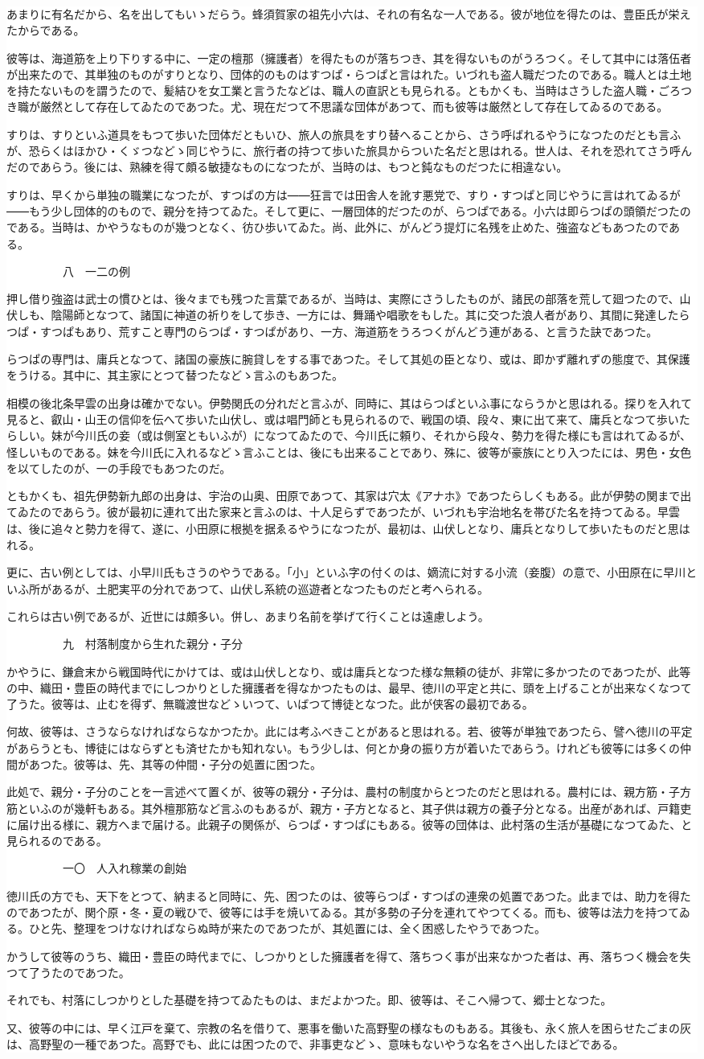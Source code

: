 
あまりに有名だから、名を出してもいゝだらう。蜂須賀家の祖先小六は、それの有名な一人である。彼が地位を得たのは、豊臣氏が栄えたからである。

彼等は、海道筋を上り下りする中に、一定の檀那（擁護者）を得たものが落ちつき、其を得ないものがうろつく。そして其中には落伍者が出来たので、其単独のものがすりとなり、団体的のものはすつぱ・らつぱと言はれた。いづれも盗人職だつたのである。職人とは土地を持たないものを謂うたので、髪結ひを女工業と言うたなどは、職人の直訳とも見られる。ともかくも、当時はさうした盗人職・ごろつき職が厳然として存在してゐたのであつた。尤、現在だつて不思議な団体があつて、而も彼等は厳然として存在してゐるのである。

すりは、すりといふ道具をもつて歩いた団体だともいひ、旅人の旅具をすり替へることから、さう呼ばれるやうになつたのだとも言ふが、恐らくはほかひ・くゞつなどゝ同じやうに、旅行者の持つて歩いた旅具からついた名だと思はれる。世人は、それを恐れてさう呼んだのであらう。後には、熟練を得て頗る敏捷なものになつたが、当時のは、もつと鈍なものだつたに相違ない。

すりは、早くから単独の職業になつたが、すつぱの方は――狂言では田舎人を訛す悪党で、すり・すつぱと同じやうに言はれてゐるが――もう少し団体的のもので、親分を持つてゐた。そして更に、一層団体的だつたのが、らつぱである。小六は即らつぱの頭領だつたのである。当時は、かやうなものが幾つとなく、彷ひ歩いてゐた。尚、此外に、がんどう提灯に名残を止めた、強盗などもあつたのである。



　　　　　八　一二の例



押し借り強盗は武士の慣ひとは、後々までも残つた言葉であるが、当時は、実際にさうしたものが、諸民の部落を荒して廻つたので、山伏しも、陰陽師となつて、諸国に神道の祈りをして歩き、一方には、舞踊や唱歌をもした。其に交つた浪人者があり、其間に発達したらつぱ・すつぱもあり、荒すこと専門のらつぱ・すつぱがあり、一方、海道筋をうろつくがんどう連がある、と言うた訣であつた。

らつぱの専門は、庸兵となつて、諸国の豪族に腕貸しをする事であつた。そして其処の臣となり、或は、即かず離れずの態度で、其保護をうける。其中に、其主家にとつて替つたなどゝ言ふのもあつた。

相模の後北条早雲の出身は確かでない。伊勢関氏の分れだと言ふが、同時に、其はらつぱといふ事にならうかと思はれる。探りを入れて見ると、叡山・山王の信仰を伝へて歩いた山伏し、或は唱門師とも見られるので、戦国の頃、段々、東に出て来て、庸兵となつて歩いたらしい。妹が今川氏の妾（或は側室ともいふが）になつてゐたので、今川氏に頼り、それから段々、勢力を得た様にも言はれてゐるが、怪しいものである。妹を今川氏に入れるなどゝ言ふことは、後にも出来ることであり、殊に、彼等が豪族にとり入つたには、男色・女色を以てしたのが、一の手段でもあつたのだ。

ともかくも、祖先伊勢新九郎の出身は、宇治の山奥、田原であつて、其家は穴太《アナホ》であつたらしくもある。此が伊勢の関まで出てゐたのであらう。彼が最初に連れて出た家来と言ふのは、十人足らずであつたが、いづれも宇治地名を帯びた名を持つてゐる。早雲は、後に追々と勢力を得て、遂に、小田原に根拠を据ゑるやうになつたが、最初は、山伏しとなり、庸兵となりして歩いたものだと思はれる。

更に、古い例としては、小早川氏もさうのやうである。「小」といふ字の付くのは、嫡流に対する小流（妾腹）の意で、小田原在に早川といふ所があるが、土肥実平の分れであつて、山伏し系統の巡遊者となつたものだと考へられる。

これらは古い例であるが、近世には頗多い。併し、あまり名前を挙げて行くことは遠慮しよう。



　　　　　九　村落制度から生れた親分・子分



かやうに、鎌倉末から戦国時代にかけては、或は山伏しとなり、或は庸兵となつた様な無頼の徒が、非常に多かつたのであつたが、此等の中、織田・豊臣の時代までにしつかりとした擁護者を得なかつたものは、最早、徳川の平定と共に、頭を上げることが出来なくなつて了うた。彼等は、止むを得ず、無職渡世などゝいつて、いばつて博徒となつた。此が侠客の最初である。

何故、彼等は、さうならなければならなかつたか。此には考ふべきことがあると思はれる。若、彼等が単独であつたら、譬へ徳川の平定があらうとも、博徒にはならずとも済せたかも知れない。もう少しは、何とか身の振り方が着いたであらう。けれども彼等には多くの仲間があつた。彼等は、先、其等の仲間・子分の処置に困つた。

此処で、親分・子分のことを一言述べて置くが、彼等の親分・子分は、農村の制度からとつたのだと思はれる。農村には、親方筋・子方筋といふのが幾軒もある。其外檀那筋など言ふのもあるが、親方・子方となると、其子供は親方の養子分となる。出産があれば、戸籍吏に届け出る様に、親方へまで届ける。此親子の関係が、らつぱ・すつぱにもある。彼等の団体は、此村落の生活が基礎になつてゐた、と見られるのである。



　　　　　一〇　人入れ稼業の創始



徳川氏の方でも、天下をとつて、納まると同時に、先、困つたのは、彼等らつぱ・すつぱの連衆の処置であつた。此までは、助力を得たのであつたが、関个原・冬・夏の戦ひで、彼等には手を焼いてゐる。其が多勢の子分を連れてやつてくる。而も、彼等は法力を持つてゐる。ひと先、整理をつけなければならぬ時が来たのであつたが、其処置には、全く困惑したやうであつた。

かうして彼等のうち、織田・豊臣の時代までに、しつかりとした擁護者を得て、落ちつく事が出来なかつた者は、再、落ちつく機会を失つて了うたのであつた。

それでも、村落にしつかりとした基礎を持つてゐたものは、まだよかつた。即、彼等は、そこへ帰つて、郷士となつた。

又、彼等の中には、早く江戸を棄て、宗教の名を借りて、悪事を働いた高野聖の様なものもある。其後も、永く旅人を困らせたごまの灰は、高野聖の一種であつた。高野でも、此には困つたので、非事吏などゝ、意味もないやうな名をさへ出したほどである。
